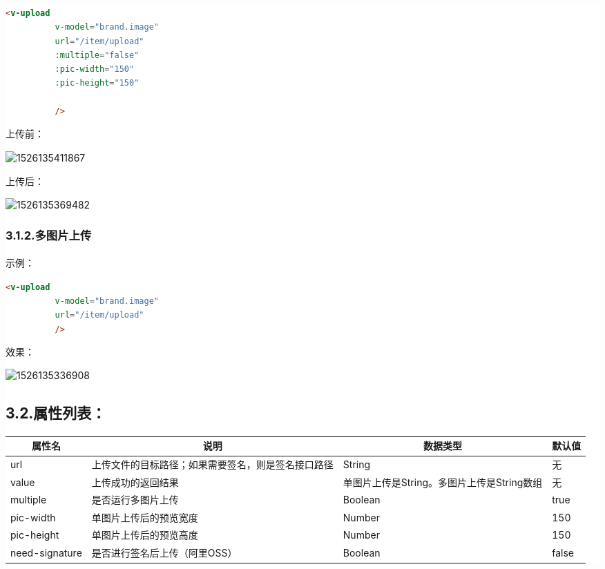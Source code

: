 ```html
<v-upload
          v-model="brand.image" 
          url="/item/upload" 
          :multiple="false" 
          :pic-width="150" 
          :pic-height="150"
     
          />
```

上传前：

 ![1526135411867](assets/1526135411867.png)

上传后：

 ![1526135369482](assets/1526135369482.png)





### 3.1.2.多图片上传

示例：

```html
<v-upload
          v-model="brand.image" 
          url="/item/upload"
          />
```

效果：

 ![1526135336908](assets/1526135336908.png)





## 3.2.属性列表：

| 属性名         | 说明                                               | 数据类型                                   | 默认值 |
| -------------- | -------------------------------------------------- | ------------------------------------------ | ------ |
| url            | 上传文件的目标路径；如果需要签名，则是签名接口路径 | String                                     | 无     |
| value          | 上传成功的返回结果                                 | 单图片上传是String。多图片上传是String数组 | 无     |
| multiple       | 是否运行多图片上传                                 | Boolean                                    | true   |
| pic-width      | 单图片上传后的预览宽度                             | Number                                     | 150    |
| pic-height     | 单图片上传后的预览高度                             | Number                                     | 150    |
| need-signature | 是否进行签名后上传（阿里OSS）                      | Boolean                                    | false  |
